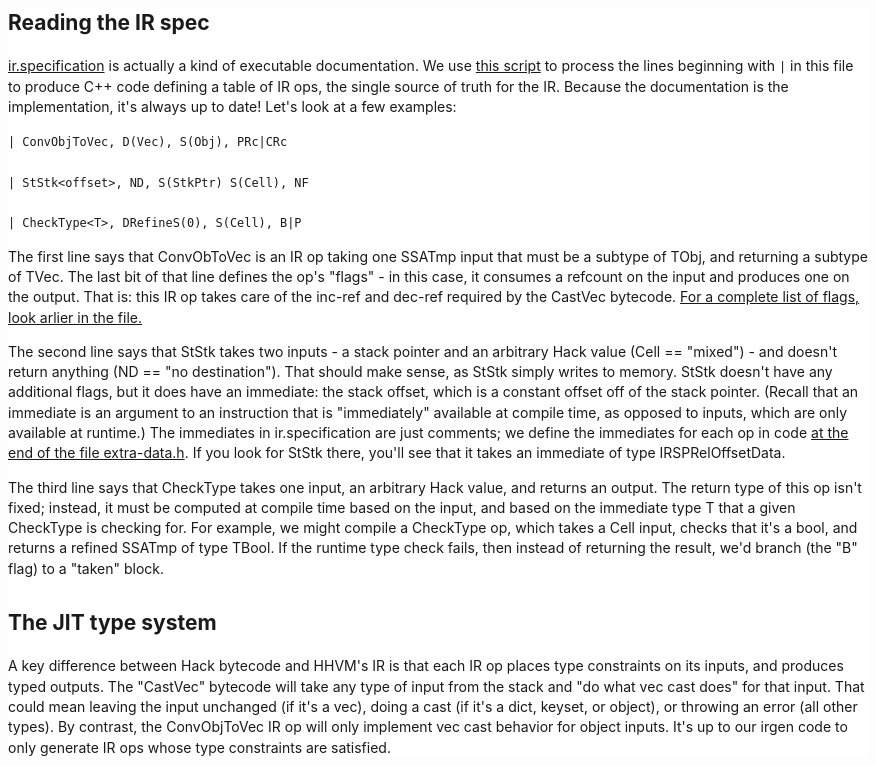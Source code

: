 ## Reading the IR spec

[ir.specification](../ir.specification) is actually a kind of executable
documentation. We use [this script](../generate-ir-opcodes.sh)
to process the lines beginning with `|` in this file to produce C++ code
defining a table of IR ops, the single source of truth for the IR. Because the
documentation is the implementation, it's always up to date! Let's look at a
few examples:

```
| ConvObjToVec, D(Vec), S(Obj), PRc|CRc

| StStk<offset>, ND, S(StkPtr) S(Cell), NF

| CheckType<T>, DRefineS(0), S(Cell), B|P
```

The first line says that ConvObToVec is an IR op taking one SSATmp input that
must be a subtype of TObj, and returning a subtype of TVec. The last bit of
that line defines the op's "flags" - in this case, it consumes a refcount on
the input and produces one on the output. That is: this IR op takes care of the
inc-ref and dec-ref required by the CastVec bytecode.
[For a complete list of flags, look arlier in the file.](../ir.specification?lines=119-159)

The second line says that StStk takes two inputs - a stack pointer and an
arbitrary Hack value (Cell == "mixed") - and doesn't return anything (ND == "no
destination"). That should make sense, as StStk simply writes to memory. StStk
doesn't have any additional flags, but it does have an immediate: the stack
offset, which is a constant offset off of the stack pointer. (Recall that an
immediate is an argument to an instruction that is "immediately" available at
compile time, as opposed to inputs, which are only available at runtime.) The
immediates in ir.specification are just comments; we define the immediates for
each op in code [at the end of the file extra-data.h](../../runtime/vm/jit/extra-data.h).
If you look for StStk there, you'll see that it takes an immediate of type
IRSPRelOffsetData.

The third line says that CheckType takes one input, an arbitrary Hack value,
and returns an output. The return type of this op isn't fixed; instead, it must
be computed at compile time based on the input, and based on the immediate type
T that a given CheckType is checking for. For example, we might compile a
CheckType<Bool> op, which takes a Cell input, checks that it's a bool, and
returns a refined SSATmp of type TBool. If the runtime type check fails, then
instead of returning the result, we'd branch (the "B" flag) to a "taken" block.

## The JIT type system

A key difference between Hack bytecode and HHVM's IR is that each IR op places
type constraints on its inputs, and produces typed outputs. The "CastVec"
bytecode will take any type of input from the stack and "do what vec cast does"
for that input. That could mean leaving the input unchanged (if it's a vec),
doing a cast (if it's a dict, keyset, or object), or throwing an error (all
other types). By contrast, the ConvObjToVec IR op will only implement vec
cast behavior for object inputs. It's up to our irgen code to only generate
IR ops whose type constraints are satisfied.
